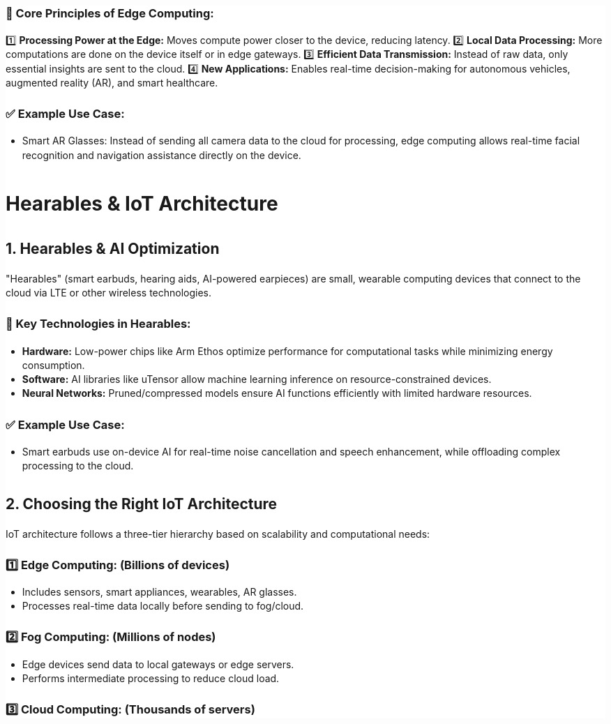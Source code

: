### 🔹 Core Principles of Edge Computing:

1️⃣ **Processing Power at the Edge:** Moves compute power closer to the device, reducing latency.
2️⃣ **Local Data Processing:** More computations are done on the device itself or in edge gateways.
3️⃣ **Efficient Data Transmission:** Instead of raw data, only essential insights are sent to the cloud.
4️⃣ **New Applications:** Enables real-time decision-making for autonomous vehicles, augmented reality (AR), and smart healthcare.

### ✅ Example Use Case:

* Smart AR Glasses: Instead of sending all camera data to the cloud for processing, edge computing allows real-time facial recognition and navigation assistance directly on the device.
# Hearables & IoT Architecture

## 1. Hearables & AI Optimization

"Hearables" (smart earbuds, hearing aids, AI-powered earpieces) are small, wearable computing devices that connect to the cloud via LTE or other wireless technologies.

### 🔹 Key Technologies in Hearables:

* **Hardware:** Low-power chips like Arm Ethos optimize performance for computational tasks while minimizing energy consumption.
* **Software:** AI libraries like uTensor allow machine learning inference on resource-constrained devices.
* **Neural Networks:** Pruned/compressed models ensure AI functions efficiently with limited hardware resources.

### ✅ Example Use Case:

* Smart earbuds use on-device AI for real-time noise cancellation and speech enhancement, while offloading complex processing to the cloud.

## 2. Choosing the Right IoT Architecture

IoT architecture follows a three-tier hierarchy based on scalability and computational needs:

### 1️⃣ Edge Computing: (Billions of devices)

* Includes sensors, smart appliances, wearables, AR glasses.
* Processes real-time data locally before sending to fog/cloud.

### 2️⃣ Fog Computing: (Millions of nodes)

* Edge devices send data to local gateways or edge servers.
* Performs intermediate processing to reduce cloud load.

### 3️⃣ Cloud Computing: (Thousands of servers)

